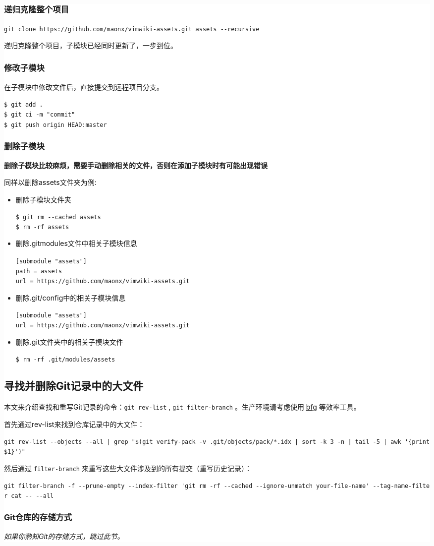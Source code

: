 ### 递归克隆整个项目
```shell
git clone https://github.com/maonx/vimwiki-assets.git assets --recursive
```
递归克隆整个项目，子模块已经同时更新了，一步到位。

### 修改子模块
在子模块中修改文件后，直接提交到远程项目分支。
```shell
$ git add .
$ git ci -m "commit"
$ git push origin HEAD:master
```

### 删除子模块

**删除子模块比较麻烦，需要手动删除相关的文件，否则在添加子模块时有可能出现错误**    

同样以删除assets文件夹为例:   

- 删除子模块文件夹
    ```shell
    $ git rm --cached assets
    $ rm -rf assets
    ```

- 删除.gitmodules文件中相关子模块信息
    ```shell
    [submodule "assets"]
    path = assets
    url = https://github.com/maonx/vimwiki-assets.git
    ```
- 删除.git/config中的相关子模块信息
    ```shell
    [submodule "assets"]
    url = https://github.com/maonx/vimwiki-assets.git
    ```

- 删除.git文件夹中的相关子模块文件
    ```shell
    $ rm -rf .git/modules/assets
    ```


## 寻找并删除Git记录中的大文件
本文来介绍查找和重写Git记录的命令：`git rev-list` , `git filter-branch` 。生产环境请考虑使用 [bfg](https://github.com/rtyley/bfg-repo-cleaner) 等效率工具。    

首先通过rev-list来找到仓库记录中的大文件：    
```shell
git rev-list --objects --all | grep "$(git verify-pack -v .git/objects/pack/*.idx | sort -k 3 -n | tail -5 | awk '{print$1}')"
```
然后通过 `filter-branch` 来重写这些大文件涉及到的所有提交（重写历史记录）：    
```shell
git filter-branch -f --prune-empty --index-filter 'git rm -rf --cached --ignore-unmatch your-file-name' --tag-name-filter cat -- --all
```
### Git仓库的存储方式
*如果你熟知Git的存储方式，跳过此节。*
